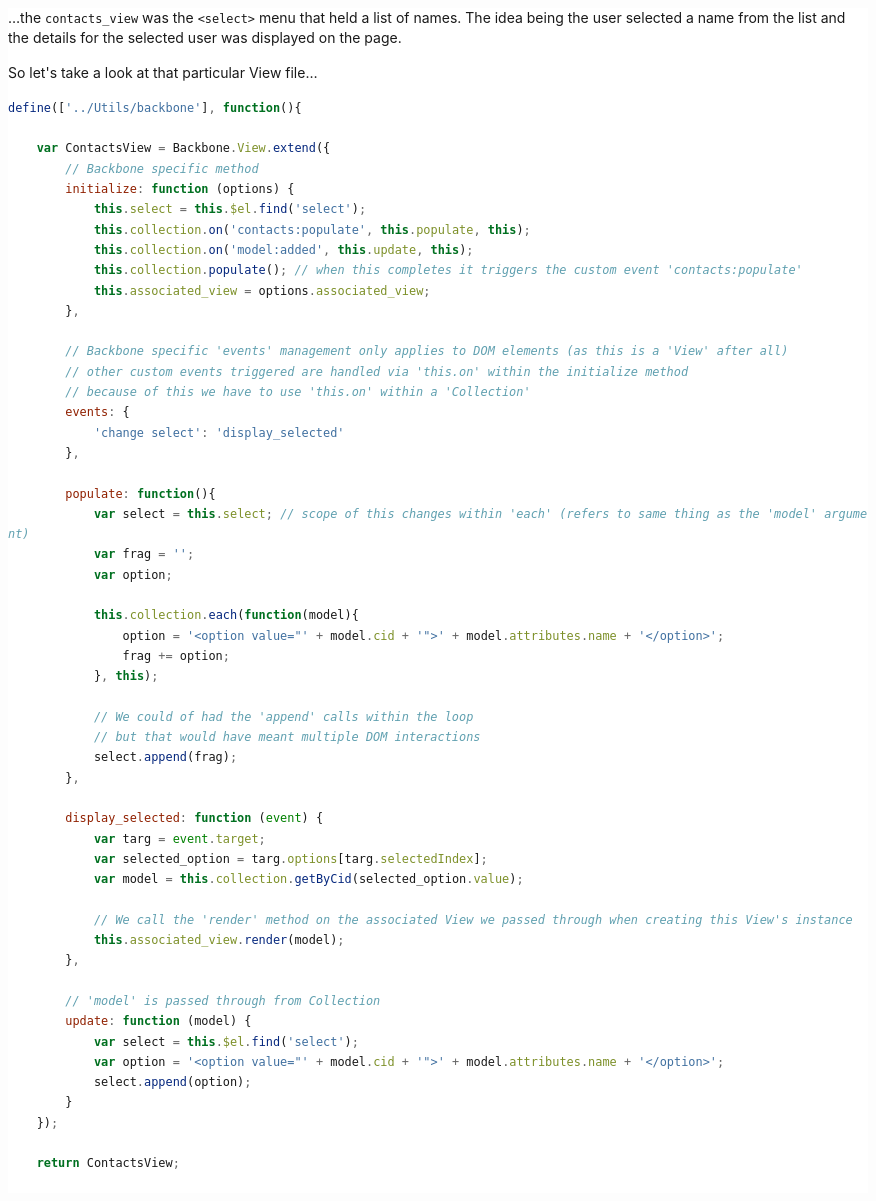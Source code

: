 …the `contacts_view` was the `<select>` menu that held a list of names. The idea being the user selected a name from the list and the details for the selected user was displayed on the page.

So let's take a look at that particular View file… 

```js
define(['../Utils/backbone'], function(){
    
    var ContactsView = Backbone.View.extend({
        // Backbone specific method
        initialize: function (options) {
            this.select = this.$el.find('select');
            this.collection.on('contacts:populate', this.populate, this);
            this.collection.on('model:added', this.update, this);
            this.collection.populate(); // when this completes it triggers the custom event 'contacts:populate'
            this.associated_view = options.associated_view;
        },
        
        // Backbone specific 'events' management only applies to DOM elements (as this is a 'View' after all)
        // other custom events triggered are handled via 'this.on' within the initialize method 
        // because of this we have to use 'this.on' within a 'Collection'
        events: {
            'change select': 'display_selected'
        },
        
        populate: function(){
            var select = this.select; // scope of this changes within 'each' (refers to same thing as the 'model' argument)
            var frag = '';
            var option;
            
            this.collection.each(function(model){
                option = '<option value="' + model.cid + '">' + model.attributes.name + '</option>';
                frag += option;
            }, this);
            
            // We could of had the 'append' calls within the loop
            // but that would have meant multiple DOM interactions
            select.append(frag);
        },
        
        display_selected: function (event) {
            var targ = event.target;
            var selected_option = targ.options[targ.selectedIndex];
            var model = this.collection.getByCid(selected_option.value);
            
            // We call the 'render' method on the associated View we passed through when creating this View's instance
            this.associated_view.render(model);
        },
        
        // 'model' is passed through from Collection
        update: function (model) {
            var select = this.$el.find('select');
            var option = '<option value="' + model.cid + '">' + model.attributes.name + '</option>';
            select.append(option);
        }
    });
    
    return ContactsView;
    
```
